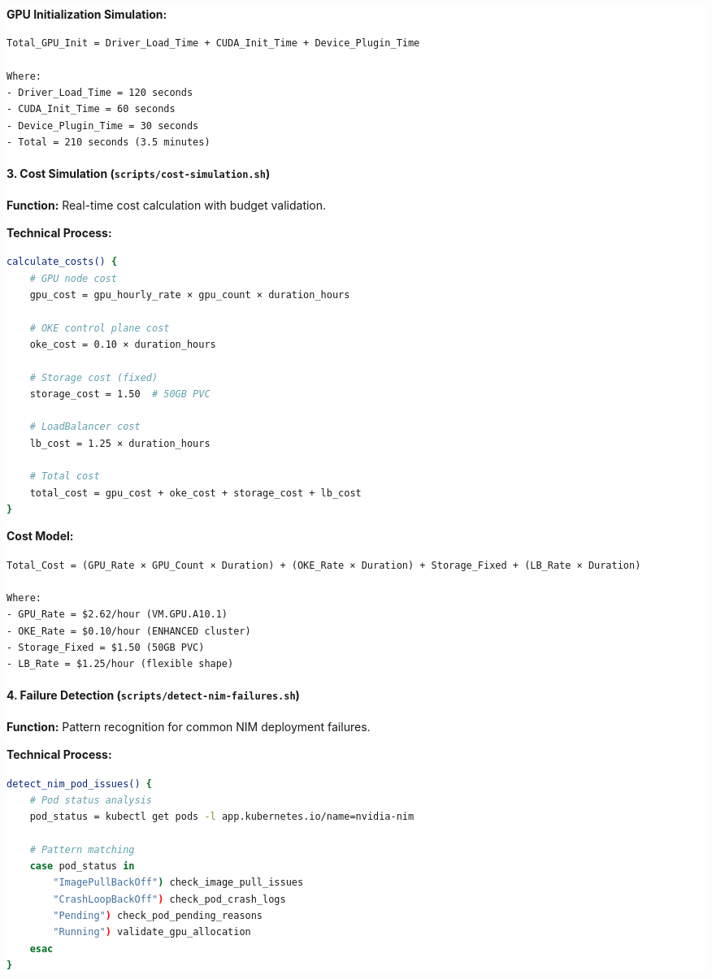 **GPU Initialization Simulation:**
```
Total_GPU_Init = Driver_Load_Time + CUDA_Init_Time + Device_Plugin_Time

Where:
- Driver_Load_Time = 120 seconds
- CUDA_Init_Time = 60 seconds  
- Device_Plugin_Time = 30 seconds
- Total = 210 seconds (3.5 minutes)
```

#### **3. Cost Simulation (`scripts/cost-simulation.sh`)**

**Function:** Real-time cost calculation with budget validation.

**Technical Process:**
```bash
calculate_costs() {
    # GPU node cost
    gpu_cost = gpu_hourly_rate × gpu_count × duration_hours
    
    # OKE control plane cost
    oke_cost = 0.10 × duration_hours
    
    # Storage cost (fixed)
    storage_cost = 1.50  # 50GB PVC
    
    # LoadBalancer cost
    lb_cost = 1.25 × duration_hours
    
    # Total cost
    total_cost = gpu_cost + oke_cost + storage_cost + lb_cost
}
```

**Cost Model:**
```
Total_Cost = (GPU_Rate × GPU_Count × Duration) + (OKE_Rate × Duration) + Storage_Fixed + (LB_Rate × Duration)

Where:
- GPU_Rate = $2.62/hour (VM.GPU.A10.1)
- OKE_Rate = $0.10/hour (ENHANCED cluster)
- Storage_Fixed = $1.50 (50GB PVC)
- LB_Rate = $1.25/hour (flexible shape)
```

#### **4. Failure Detection (`scripts/detect-nim-failures.sh`)**

**Function:** Pattern recognition for common NIM deployment failures.

**Technical Process:**
```bash
detect_nim_pod_issues() {
    # Pod status analysis
    pod_status = kubectl get pods -l app.kubernetes.io/name=nvidia-nim
    
    # Pattern matching
    case pod_status in
        "ImagePullBackOff") check_image_pull_issues
        "CrashLoopBackOff") check_pod_crash_logs  
        "Pending") check_pod_pending_reasons
        "Running") validate_gpu_allocation
    esac
}
```

